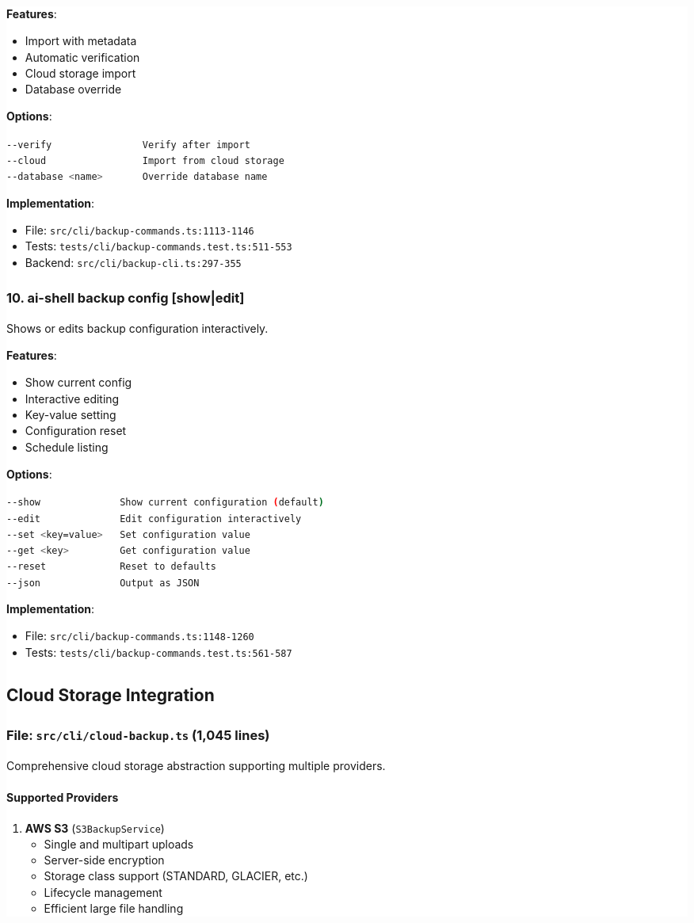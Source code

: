 **Features**:
- Import with metadata
- Automatic verification
- Cloud storage import
- Database override

**Options**:
```bash
--verify                Verify after import
--cloud                 Import from cloud storage
--database <name>       Override database name
```

**Implementation**:
- File: `src/cli/backup-commands.ts:1113-1146`
- Tests: `tests/cli/backup-commands.test.ts:511-553`
- Backend: `src/cli/backup-cli.ts:297-355`

### 10. ai-shell backup config [show|edit]
Shows or edits backup configuration interactively.

**Features**:
- Show current config
- Interactive editing
- Key-value setting
- Configuration reset
- Schedule listing

**Options**:
```bash
--show              Show current configuration (default)
--edit              Edit configuration interactively
--set <key=value>   Set configuration value
--get <key>         Get configuration value
--reset             Reset to defaults
--json              Output as JSON
```

**Implementation**:
- File: `src/cli/backup-commands.ts:1148-1260`
- Tests: `tests/cli/backup-commands.test.ts:561-587`

## Cloud Storage Integration

### File: `src/cli/cloud-backup.ts` (1,045 lines)

Comprehensive cloud storage abstraction supporting multiple providers.

#### Supported Providers

1. **AWS S3** (`S3BackupService`)
   - Single and multipart uploads
   - Server-side encryption
   - Storage class support (STANDARD, GLACIER, etc.)
   - Lifecycle management
   - Efficient large file handling
